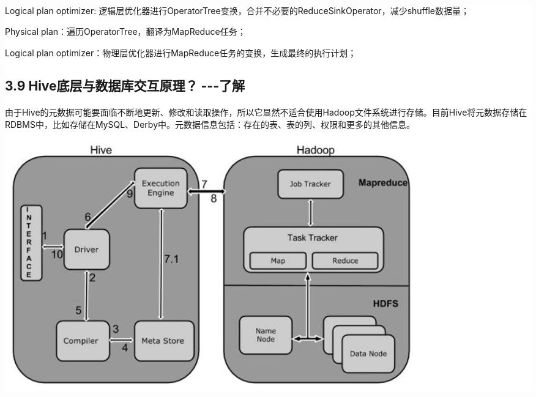 Logical plan optimizer: 逻辑层优化器进行OperatorTree变换，合并不必要的ReduceSinkOperator，减少shuffle数据量；

Physical plan：遍历OperatorTree，翻译为MapReduce任务；

Logical plan optimizer：物理层优化器进行MapReduce任务的变换，生成最终的执行计划；

## 3.9 Hive底层与数据库交互原理？ ---了解

由于Hive的元数据可能要面临不断地更新、修改和读取操作，所以它显然不适合使用Hadoop文件系统进行存储。目前Hive将元数据存储在RDBMS中，比如存储在MySQL、Derby中。元数据信息包括：存在的表、表的列、权限和更多的其他信息。

![Image](大数据面试题/image27.png)
